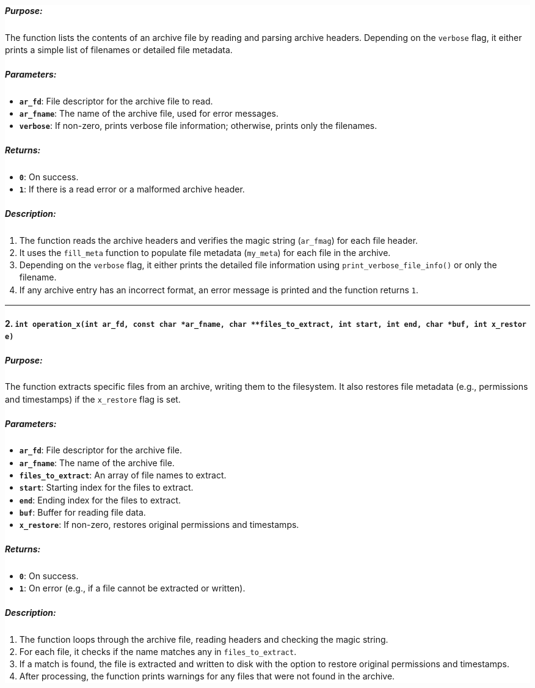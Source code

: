 ##### Purpose:
The function lists the contents of an archive file by reading and parsing archive headers. Depending on the `verbose` flag, it either prints a simple list of filenames or detailed file metadata.

##### Parameters:
- **`ar_fd`**: File descriptor for the archive file to read.
- **`ar_fname`**: The name of the archive file, used for error messages.
- **`verbose`**: If non-zero, prints verbose file information; otherwise, prints only the filenames.

##### Returns:
- **`0`**: On success.
- **`1`**: If there is a read error or a malformed archive header.

##### Description:
1. The function reads the archive headers and verifies the magic string (`ar_fmag`) for each file header.
2. It uses the `fill_meta` function to populate file metadata (`my_meta`) for each file in the archive.
3. Depending on the `verbose` flag, it either prints the detailed file information using `print_verbose_file_info()` or only the filename.
4. If any archive entry has an incorrect format, an error message is printed and the function returns `1`.



---

#### 2. `int operation_x(int ar_fd, const char *ar_fname, char **files_to_extract, int start, int end, char *buf, int x_restore)`

##### Purpose:
The function extracts specific files from an archive, writing them to the filesystem. It also restores file metadata (e.g., permissions and timestamps) if the `x_restore` flag is set.

##### Parameters:
- **`ar_fd`**: File descriptor for the archive file.
- **`ar_fname`**: The name of the archive file.
- **`files_to_extract`**: An array of file names to extract.
- **`start`**: Starting index for the files to extract.
- **`end`**: Ending index for the files to extract.
- **`buf`**: Buffer for reading file data.
- **`x_restore`**: If non-zero, restores original permissions and timestamps.

##### Returns:
- **`0`**: On success.
- **`1`**: On error (e.g., if a file cannot be extracted or written).

##### Description:
1. The function loops through the archive file, reading headers and checking the magic string.
2. For each file, it checks if the name matches any in `files_to_extract`.
3. If a match is found, the file is extracted and written to disk with the option to restore original permissions and timestamps.
4. After processing, the function prints warnings for any files that were not found in the archive.
